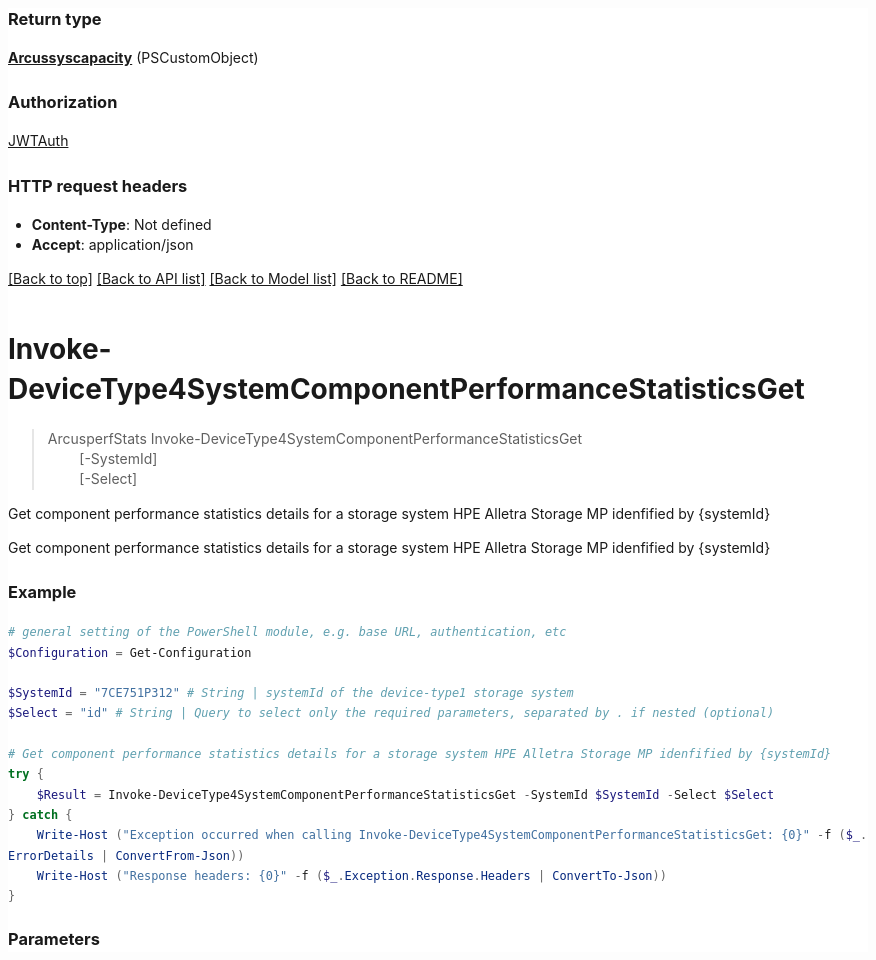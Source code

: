 ### Return type

[**Arcussyscapacity**](Arcussyscapacity.md) (PSCustomObject)

### Authorization

[JWTAuth](../README.md#JWTAuth)

### HTTP request headers

 - **Content-Type**: Not defined
 - **Accept**: application/json

[[Back to top]](#) [[Back to API list]](../README.md#documentation-for-api-endpoints) [[Back to Model list]](../README.md#documentation-for-models) [[Back to README]](../README.md)

<a id="Invoke-DeviceType4SystemComponentPerformanceStatisticsGet"></a>
# **Invoke-DeviceType4SystemComponentPerformanceStatisticsGet**
> ArcusperfStats Invoke-DeviceType4SystemComponentPerformanceStatisticsGet<br>
> &nbsp;&nbsp;&nbsp;&nbsp;&nbsp;&nbsp;&nbsp;&nbsp;[-SystemId] <String><br>
> &nbsp;&nbsp;&nbsp;&nbsp;&nbsp;&nbsp;&nbsp;&nbsp;[-Select] <String><br>

Get component performance statistics details for a storage system HPE Alletra Storage MP idenfified by {systemId}

Get component performance statistics details for a storage system HPE Alletra Storage MP idenfified by {systemId}

### Example
```powershell
# general setting of the PowerShell module, e.g. base URL, authentication, etc
$Configuration = Get-Configuration

$SystemId = "7CE751P312" # String | systemId of the device-type1 storage system
$Select = "id" # String | Query to select only the required parameters, separated by . if nested (optional)

# Get component performance statistics details for a storage system HPE Alletra Storage MP idenfified by {systemId}
try {
    $Result = Invoke-DeviceType4SystemComponentPerformanceStatisticsGet -SystemId $SystemId -Select $Select
} catch {
    Write-Host ("Exception occurred when calling Invoke-DeviceType4SystemComponentPerformanceStatisticsGet: {0}" -f ($_.ErrorDetails | ConvertFrom-Json))
    Write-Host ("Response headers: {0}" -f ($_.Exception.Response.Headers | ConvertTo-Json))
}
```

### Parameters

